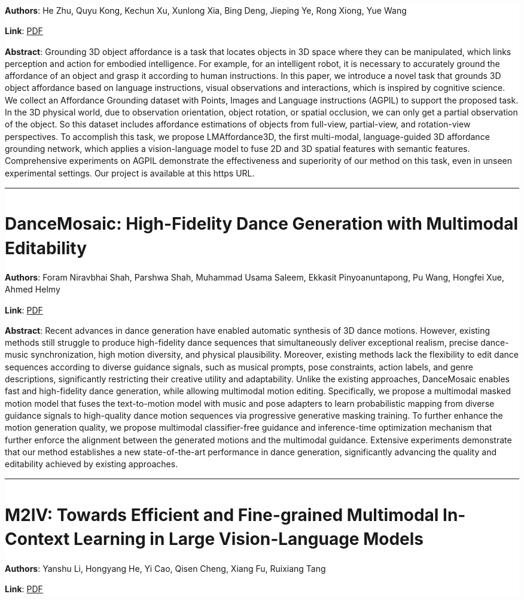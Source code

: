 **Authors**: He Zhu, Quyu Kong, Kechun Xu, Xunlong Xia, Bing Deng, Jieping Ye, Rong Xiong, Yue Wang  

**Link**: [PDF](https://arxiv.org/pdf/2504.04744)  

**Abstract**: Grounding 3D object affordance is a task that locates objects in 3D space where they can be manipulated, which links perception and action for embodied intelligence. For example, for an intelligent robot, it is necessary to accurately ground the affordance of an object and grasp it according to human instructions. In this paper, we introduce a novel task that grounds 3D object affordance based on language instructions, visual observations and interactions, which is inspired by cognitive science. We collect an Affordance Grounding dataset with Points, Images and Language instructions (AGPIL) to support the proposed task. In the 3D physical world, due to observation orientation, object rotation, or spatial occlusion, we can only get a partial observation of the object. So this dataset includes affordance estimations of objects from full-view, partial-view, and rotation-view perspectives. To accomplish this task, we propose LMAffordance3D, the first multi-modal, language-guided 3D affordance grounding network, which applies a vision-language model to fuse 2D and 3D spatial features with semantic features. Comprehensive experiments on AGPIL demonstrate the effectiveness and superiority of our method on this task, even in unseen experimental settings. Our project is available at this https URL. 

---
# DanceMosaic: High-Fidelity Dance Generation with Multimodal Editability 

**Authors**: Foram Niravbhai Shah, Parshwa Shah, Muhammad Usama Saleem, Ekkasit Pinyoanuntapong, Pu Wang, Hongfei Xue, Ahmed Helmy  

**Link**: [PDF](https://arxiv.org/pdf/2504.04634)  

**Abstract**: Recent advances in dance generation have enabled automatic synthesis of 3D dance motions. However, existing methods still struggle to produce high-fidelity dance sequences that simultaneously deliver exceptional realism, precise dance-music synchronization, high motion diversity, and physical plausibility. Moreover, existing methods lack the flexibility to edit dance sequences according to diverse guidance signals, such as musical prompts, pose constraints, action labels, and genre descriptions, significantly restricting their creative utility and adaptability. Unlike the existing approaches, DanceMosaic enables fast and high-fidelity dance generation, while allowing multimodal motion editing. Specifically, we propose a multimodal masked motion model that fuses the text-to-motion model with music and pose adapters to learn probabilistic mapping from diverse guidance signals to high-quality dance motion sequences via progressive generative masking training. To further enhance the motion generation quality, we propose multimodal classifier-free guidance and inference-time optimization mechanism that further enforce the alignment between the generated motions and the multimodal guidance. Extensive experiments demonstrate that our method establishes a new state-of-the-art performance in dance generation, significantly advancing the quality and editability achieved by existing approaches. 

---
# M2IV: Towards Efficient and Fine-grained Multimodal In-Context Learning in Large Vision-Language Models 

**Authors**: Yanshu Li, Hongyang He, Yi Cao, Qisen Cheng, Xiang Fu, Ruixiang Tang  

**Link**: [PDF](https://arxiv.org/pdf/2504.04633)  
